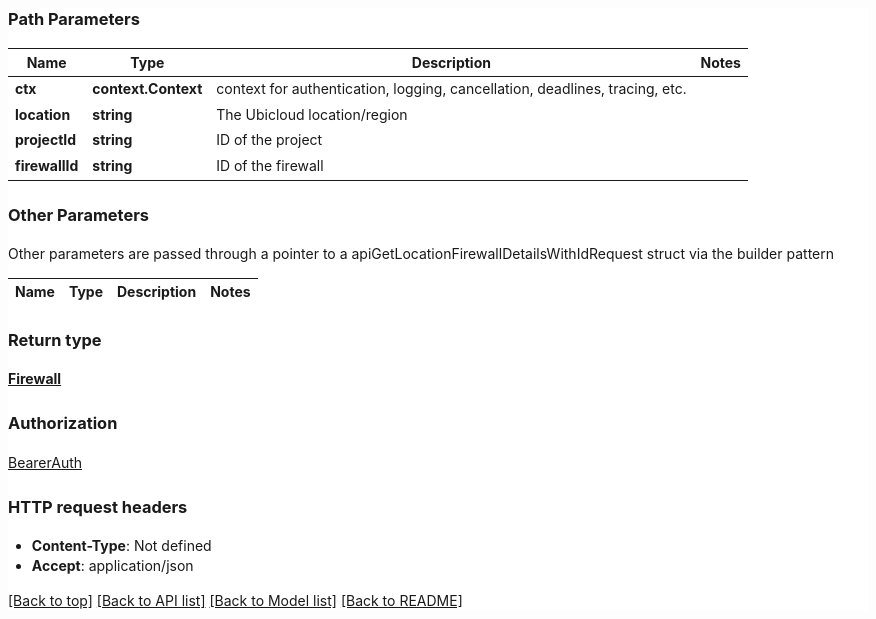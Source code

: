 ### Path Parameters


Name | Type | Description  | Notes
------------- | ------------- | ------------- | -------------
**ctx** | **context.Context** | context for authentication, logging, cancellation, deadlines, tracing, etc.
**location** | **string** | The Ubicloud location/region | 
**projectId** | **string** | ID of the project | 
**firewallId** | **string** | ID of the firewall | 

### Other Parameters

Other parameters are passed through a pointer to a apiGetLocationFirewallDetailsWithIdRequest struct via the builder pattern


Name | Type | Description  | Notes
------------- | ------------- | ------------- | -------------




### Return type

[**Firewall**](Firewall.md)

### Authorization

[BearerAuth](../README.md#BearerAuth)

### HTTP request headers

- **Content-Type**: Not defined
- **Accept**: application/json

[[Back to top]](#) [[Back to API list]](../README.md#documentation-for-api-endpoints)
[[Back to Model list]](../README.md#documentation-for-models)
[[Back to README]](../README.md)


